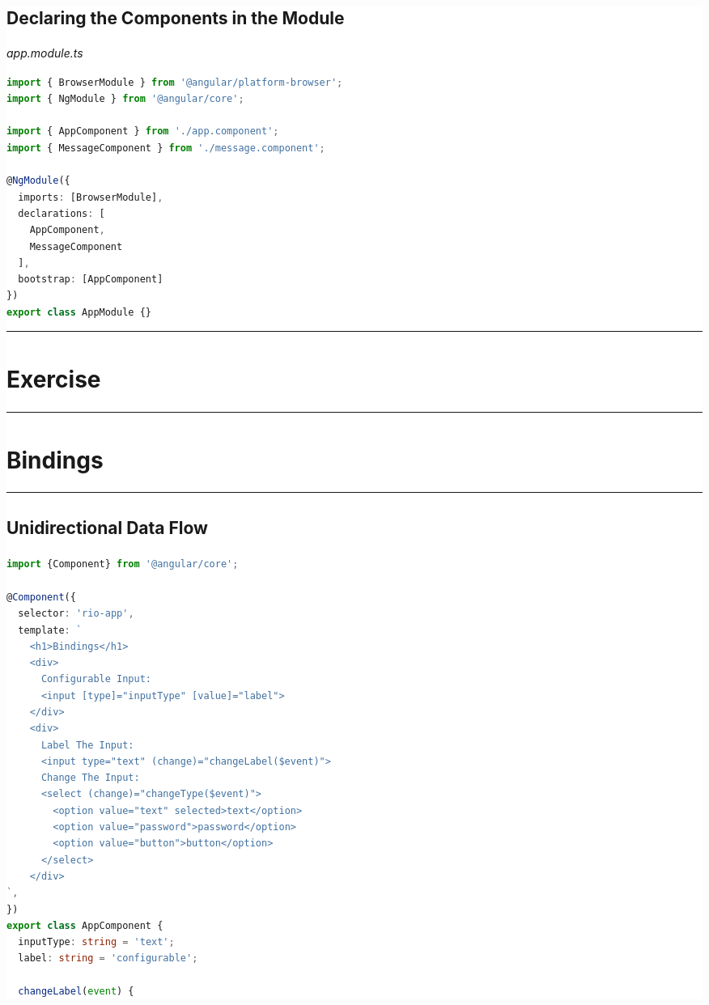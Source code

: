 
## Declaring the Components in the Module

_app.module.ts_

```ts
import { BrowserModule } from '@angular/platform-browser';
import { NgModule } from '@angular/core';

import { AppComponent } from './app.component';
import { MessageComponent } from './message.component';

@NgModule({
  imports: [BrowserModule],
  declarations: [
    AppComponent,
    MessageComponent
  ],
  bootstrap: [AppComponent]
})
export class AppModule {}
```

---

# Exercise

---

# Bindings

---

## Unidirectional Data Flow

```ts
import {Component} from '@angular/core';

@Component({
  selector: 'rio-app',
  template: `
    <h1>Bindings</h1>
    <div>
      Configurable Input:
      <input [type]="inputType" [value]="label">
    </div>
    <div>
      Label The Input:
      <input type="text" (change)="changeLabel($event)">
      Change The Input:
      <select (change)="changeType($event)">
        <option value="text" selected>text</option> 
        <option value="password">password</option> 
        <option value="button">button</option> 
      </select>
    </div>
`,
})
export class AppComponent {
  inputType: string = 'text';
  label: string = 'configurable';

  changeLabel(event) {
```